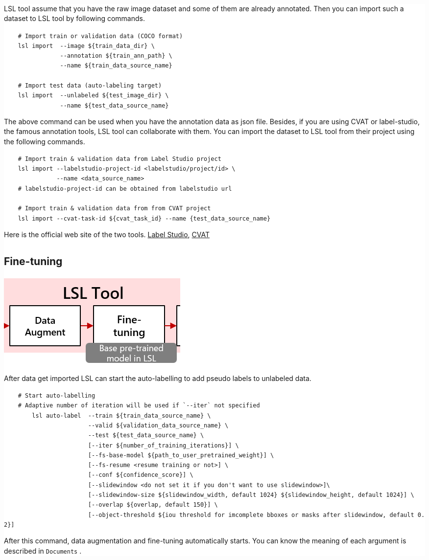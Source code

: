 
LSL tool assume that you have the raw image dataset and some of them are already annotated.
Then you can import such a dataset to LSL tool by following commands.

```
    # Import train or validation data (COCO format)
    lsl import  --image ${train_data_dir} \
                --annotation ${train_ann_path} \
                --name ${train_data_source_name}

    # Import test data (auto-labeling target)
    lsl import  --unlabeled ${test_image_dir} \
                --name ${test_data_source_name}
```
The above command can be used when you have the annotation data as json file.
Besides, if you are using CVAT or label-studio, the famous annotation tools, LSL tool can collaborate with them. You can import the dataset to LSL tool from their project using the following commands.

```
    # Import train & validation data from Label Studio project 
    lsl import --labelstudio-project-id <labelstudio/project/id> \
               --name <data_source_name>
    # labelstudio-project-id can be obtained from labelstudio url

    # Import train & validation data from from CVAT project 
    lsl import --cvat-task-id ${cvat_task_id} --name {test_data_source_name}
```
Here is the official web site of the two tools.
[Label Studio](https://labelstud.io/), [CVAT](https://www.cvat.ai/)

## Fine-tuning

<img src="documents/pictures/lsl_fine-tune.png"/>

After data get imported LSL can start the auto-labelling​ to add pseudo labels to unlabeled data.
```
    # Start auto-labelling
    # Adaptive number of iteration will be used if `--iter` not specified    
        lsl auto-label  --train ${train_data_source_name} \
                        --valid ${validation_data_source_name} \
                        --test ${test_data_source_name} \
                        [--iter ${number_of_training_iterations}] \
                        [--fs-base-model ${path_to_user_pretrained_weight}] \
                        [--fs-resume <resume training or not>] \
                        [--conf ${confidence_score}] \
                        [--slidewindow <do not set it if you don't want to use slidewindow>]\
                        [--slidewindow-size ${slidewindow_width, default 1024} ${slidewindow_height, default 1024}] \
                        [--overlap ${overlap, default 150}] \
                        [--object-threshold ${iou threshold for imcomplete bboxes or masks after slidewindow, default 0.2}]
```
After this command, data augmentation and fine-tuning automatically starts. You can know the meaning of each argument is described in `Documents` .
